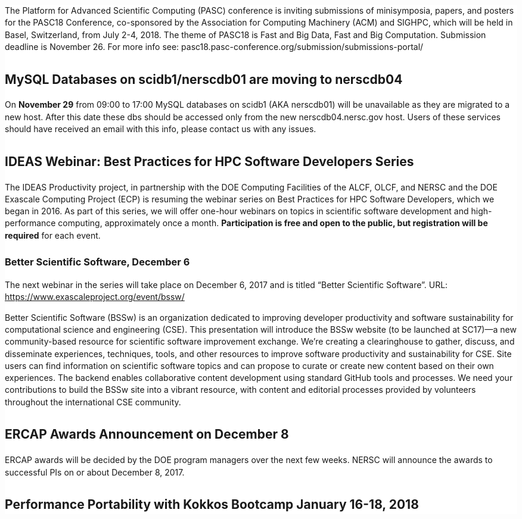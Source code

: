 The Platform for Advanced Scientific Computing (PASC) conference is inviting
submissions of minisymposia, papers, and posters for the PASC18 Conference,
co-sponsored by the Association for Computing Machinery (ACM) and SIGHPC, which will
be held in Basel, Switzerland, from July 2-4, 2018. The theme of PASC18 is Fast and
Big Data, Fast and Big Computation. Submission deadline is November 26. For more info see:
pasc18.pasc-conference.org/submission/submissions-portal/


## MySQL Databases on scidb1/nerscdb01 are moving to nerscdb04 <a name="mysql"/> ##

On **November 29** from 09:00 to 17:00 MySQL databases on scidb1 (AKA nerscdb01) will be unavailable as they are migrated to a new host. After this date these dbs should be accessed only from the new nerscdb04.nersc.gov host. Users of these services should have received an email with this info, please contact us with any issues.


## IDEAS Webinar: Best Practices for HPC Software Developers Series <a name="ideas"/> ##

The IDEAS Productivity project, in partnership with the DOE Computing Facilities of the ALCF, OLCF, and NERSC and the DOE Exascale Computing Project (ECP) is resuming the webinar series on Best Practices for HPC Software Developers, which we began in 2016.  As part of this series, we will offer one-hour webinars on topics in scientific software development and high-performance computing, approximately once a month. **Participation is free and open to the public, but registration will be required** for each event.  

### Better Scientific Software, December 6 ###

The next webinar in the series will take place on December 6, 2017 and is titled “Better Scientific Software”. 
URL:  https://www.exascaleproject.org/event/bssw/
 
Better Scientific Software (BSSw) is an organization dedicated to improving developer productivity and software sustainability for computational science and engineering (CSE).  This presentation will introduce the BSSw website (to be launched at SC17)—a new community-based resource for scientific software improvement exchange.  We’re creating a clearinghouse to gather, discuss, and disseminate experiences, techniques, tools, and other resources to improve software productivity and sustainability for CSE. Site users can find information on scientific software topics and can propose to curate or create new content based on their own experiences. The backend enables collaborative content development using standard GitHub tools and processes.  We need your contributions to build the BSSw site into a vibrant resource, with content and editorial processes provided by volunteers throughout the international CSE community.
 

## ERCAP Awards Announcement on December 8 <a name="ercap"/> ##

ERCAP awards will be decided by the DOE program managers over the next few weeks.
NERSC will announce the awards to successful PIs on or about December 8, 2017.


## Performance Portability with Kokkos Bootcamp January 16-18, 2018 <a name="kokkos"/> ##
